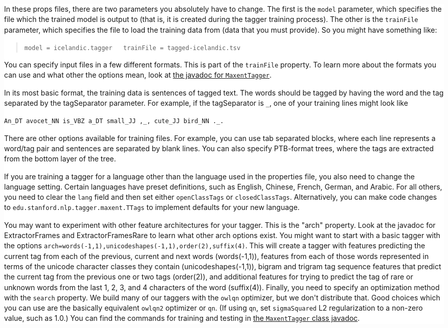 In these props files, there are two parameters you absolutely have to change.
The first is the `model` parameter, which specifies the file which the trained
model is output to (that is, it is created during the tagger training
process). The other is the `trainFile` parameter, which specifies the file to
load the training data from (data that you must provide). So you might have
something like:

> ` model = icelandic.tagger  
>  trainFile = tagged-icelandic.tsv `

You can specify input files in a few different formats. This is part of the
`trainFile` property. To learn more about the formats you can use and what
other the options mean, look at [the javadoc for
`MaxentTagger`](http://nlp.stanford.edu/nlp/javadoc/javanlp/edu/stanford/nlp/tagger/maxent/MaxentTagger.html).

In its most basic format, the training data is sentences of tagged text. The
words should be tagged by having the word and the tag separated by the
tagSeparator parameter. For example, if the tagSeparator is `_`, one of your
training lines might look like

`An_DT avocet_NN is_VBZ a_DT small_JJ ,_, cute_JJ bird_NN ._.`

There are other options available for training files. For example, you can use
tab separated blocks, where each line represents a word/tag pair and sentences
are separated by blank lines. You can also specify PTB-format trees, where the
tags are extracted from the bottom layer of the tree.

If you are training a tagger for a language other than the language used in
the properties file, you also need to change the language setting. Certain
languages have preset definitions, such as English, Chinese, French, German,
and Arabic. For all others, you need to clear the `lang` field and then set
either `openClassTags` or `closedClassTags`. Alternatively, you can make code
changes to `edu.stanford.nlp.tagger.maxent.TTags` to implement defaults for
your new language.

You may want to experiment with other feature architectures for your tagger.
This is the "arch" property. Look at the javadoc for ExtractorFrames and
ExtractorFramesRare to learn what other arch options exist. You might want to
start with a basic tagger with the options
`arch=words(-1,1),unicodeshapes(-1,1),order(2),suffix(4)`. This will create a
tagger with features predicting the current tag from each of the previous,
current and next words (words(-1,1)), features from each of those words
represented in terms of the unicode character classes they contain
(unicodeshapes(-1,1)), bigram and trigram tag sequence features that predict
the current tag from the previous one or two tags (order(2)), and additional
features for trying to predict the tag of rare or unknown words from the last
1, 2, 3, and 4 characters of the word (suffix(4)). Finally, you need to
specify an optimization method with the `search` property. We build many of
our taggers with the `owlqn` optimizer, but we don't distribute that. Good
choices which you can use are the basically equivalent `owlqn2` optimizer or
`qn`. (If using `qn`, set `sigmaSquared` L2 regularization to a non-zero
value, such as 1.0.) You can find the commands for training and testing in
[the `MaxentTagger` class
javadoc](http://nlp.stanford.edu/nlp/javadoc/javanlp/edu/stanford/nlp/tagger/maxent/MaxentTagger.html).
